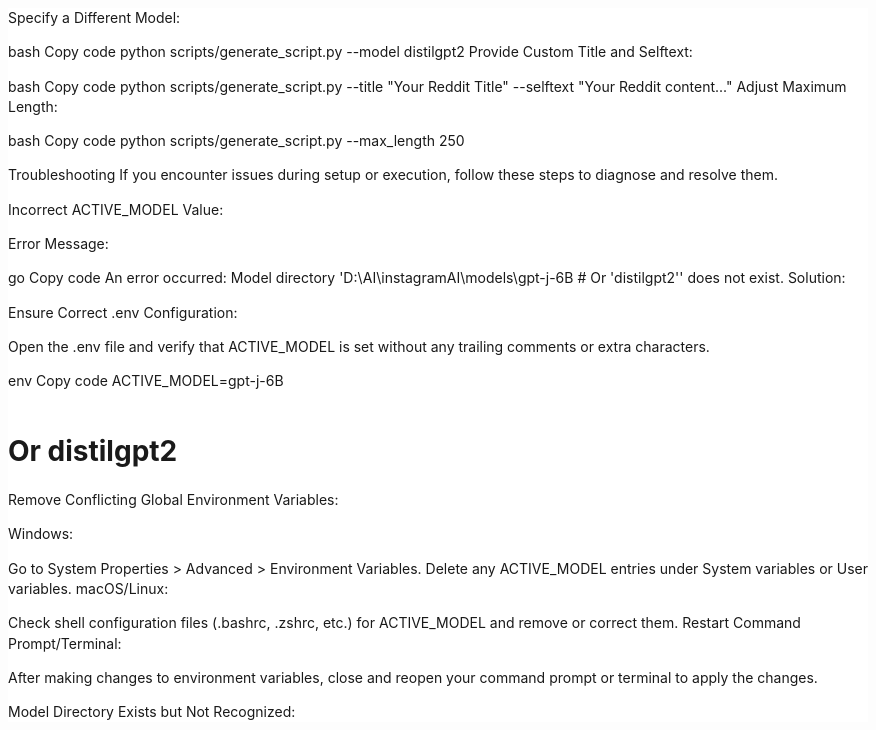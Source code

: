 Specify a Different Model:

bash
Copy code
python scripts/generate_script.py --model distilgpt2
Provide Custom Title and Selftext:

bash
Copy code
python scripts/generate_script.py --title "Your Reddit Title" --selftext "Your Reddit content..."
Adjust Maximum Length:

bash
Copy code
python scripts/generate_script.py --max_length 250




Troubleshooting
If you encounter issues during setup or execution, follow these steps to diagnose and resolve them.

Incorrect ACTIVE_MODEL Value:

Error Message:

go
Copy code
An error occurred: Model directory 'D:\AI\instagramAI\models\gpt-j-6B  # Or 'distilgpt2'' does not exist.
Solution:

Ensure Correct .env Configuration:

Open the .env file and verify that ACTIVE_MODEL is set without any trailing comments or extra characters.

env
Copy code
ACTIVE_MODEL=gpt-j-6B
# Or distilgpt2
Remove Conflicting Global Environment Variables:

Windows:

Go to System Properties > Advanced > Environment Variables.
Delete any ACTIVE_MODEL entries under System variables or User variables.
macOS/Linux:

Check shell configuration files (.bashrc, .zshrc, etc.) for ACTIVE_MODEL and remove or correct them.
Restart Command Prompt/Terminal:

After making changes to environment variables, close and reopen your command prompt or terminal to apply the changes.

Model Directory Exists but Not Recognized:
